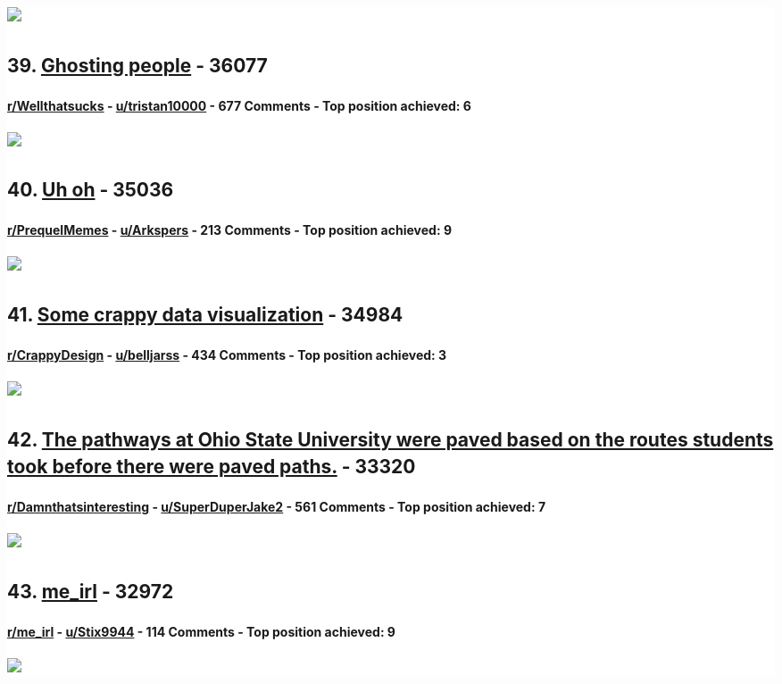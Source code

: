 <a href="https://i.redd.it/64x8qwmyyrt21.jpg"><img src="https://b.thumbs.redditmedia.com/1CEHgEVTPcbVSgaSonV_FGW03gtU1IDCWocgo0OF6XA.jpg"></img></a>

## 39. [Ghosting people](http://reddit.com/r/Wellthatsucks/comments/bg65l3/ghosting_people/) - 36077
#### [r/Wellthatsucks](http://reddit.com/r/Wellthatsucks) - [u/tristan10000](http://reddit.com/u/tristan10000) - 677 Comments - Top position achieved: 6

<a href="https://i.redd.it/8ry7japo8vt21.jpg"><img src="https://b.thumbs.redditmedia.com/MfTyeeLSah49lGwPoUG9pKm2dZagIS0dd9zonISPLJg.jpg"></img></a>

## 40. [Uh oh](http://reddit.com/r/PrequelMemes/comments/bg2a0a/uh_oh/) - 35036
#### [r/PrequelMemes](http://reddit.com/r/PrequelMemes) - [u/Arkspers](http://reddit.com/u/Arkspers) - 213 Comments - Top position achieved: 9

<a href="https://i.redd.it/gzopcvc3ltt21.jpg"><img src="https://b.thumbs.redditmedia.com/GSI-1BRQDcfb_3DCD1Rb_QbOZLf0G8w10HGCmStBz8w.jpg"></img></a>

## 41. [Some crappy data visualization](http://reddit.com/r/CrappyDesign/comments/bg5d2w/some_crappy_data_visualization/) - 34984
#### [r/CrappyDesign](http://reddit.com/r/CrappyDesign) - [u/belljarss](http://reddit.com/u/belljarss) - 434 Comments - Top position achieved: 3

<a href="https://i.redd.it/bd2djzn0xut21.jpg"><img src="https://b.thumbs.redditmedia.com/m_8rzp0oMscjYXE9aH7U_E8385PqTUVKetlEqEUMd3o.jpg"></img></a>

## 42. [The pathways at Ohio State University were paved based on the routes students took before there were paved paths.](http://reddit.com/r/Damnthatsinteresting/comments/bg7i99/the_pathways_at_ohio_state_university_were_paved/) - 33320
#### [r/Damnthatsinteresting](http://reddit.com/r/Damnthatsinteresting) - [u/SuperDuperJake2](http://reddit.com/u/SuperDuperJake2) - 561 Comments - Top position achieved: 7

<a href="https://i.redd.it/xd0huvd527111.jpg"><img src="https://a.thumbs.redditmedia.com/XwYToDokXA626JH3Jun0jUPIG2DHZBPFcJ4h72AvKw4.jpg"></img></a>

## 43. [me_irl](http://reddit.com/r/me_irl/comments/bfw5yy/me_irl/) - 32972
#### [r/me_irl](http://reddit.com/r/me_irl) - [u/Stix9944](http://reddit.com/u/Stix9944) - 114 Comments - Top position achieved: 9

<a href="https://i.redd.it/wdbhku6kvpt21.jpg"><img src="https://a.thumbs.redditmedia.com/Mgnz6JOjanFeZ5-jrBpnbbgCNjpumjX7yXZ2yK-6Wn0.jpg"></img></a>
